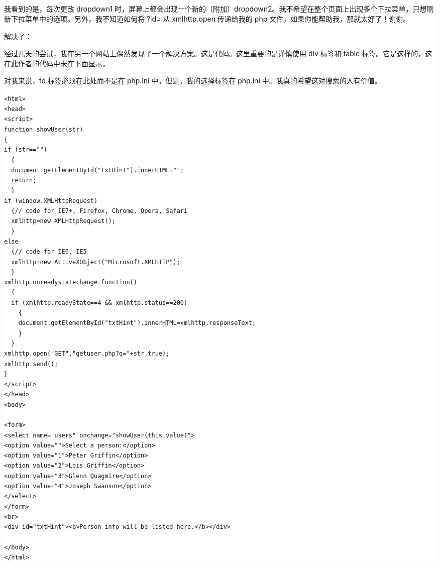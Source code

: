 我看到的是，每次更改 dropdown1 时，屏幕上都会出现一个新的（附加）dropdown2。我不希望在整个页面上出现多个下拉菜单，只想刷新下拉菜单中的选项。另外，我不知道如何将 ?id= 从 xmlhttp.open 传递给我的 php 文件，如果你能帮助我，那就太好了！谢谢。

解决了：

经过几天的尝试，我在另一个网站上偶然发现了一个解决方案。这是代码。这里重要的是谨慎使用 div 标签和 table 标签。它是这样的，这在此作者的代码中未在下面显示。

对我来说，td 标签必须在此处而不是在 php.ini 中。但是，我的选择标签在 php.ini 中。我真的希望这对搜索的人有价值。

```
<html>
<head>
<script>
function showUser(str)
{
if (str=="")
  {
  document.getElementById("txtHint").innerHTML="";
  return;
  }
if (window.XMLHttpRequest)
  {// code for IE7+, Firefox, Chrome, Opera, Safari
  xmlhttp=new XMLHttpRequest();
  }
else
  {// code for IE6, IE5
  xmlhttp=new ActiveXObject("Microsoft.XMLHTTP");
  }
xmlhttp.onreadystatechange=function()
  {
  if (xmlhttp.readyState==4 && xmlhttp.status==200)
    {
    document.getElementById("txtHint").innerHTML=xmlhttp.responseText;
    }
  }
xmlhttp.open("GET","getuser.php?q="+str,true);
xmlhttp.send();
}
</script>
</head>
<body>

<form>
<select name="users" onchange="showUser(this.value)">
<option value="">Select a person:</option>
<option value="1">Peter Griffin</option>
<option value="2">Lois Griffin</option>
<option value="3">Glenn Quagmire</option>
<option value="4">Joseph Swanson</option>
</select>
</form>
<br>
<div id="txtHint"><b>Person info will be listed here.</b></div>

</body>
</html> 
```
